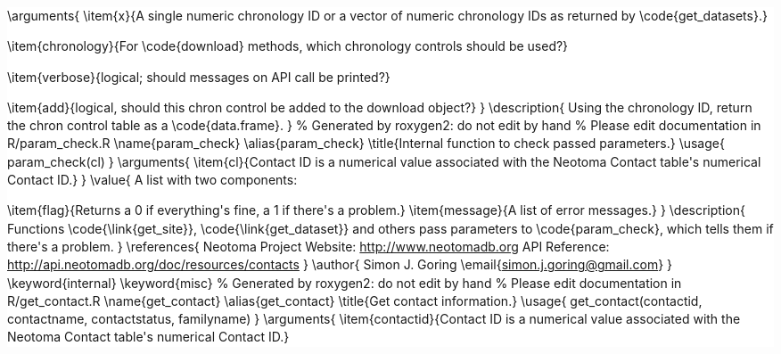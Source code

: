 \arguments{
\item{x}{A single numeric chronology ID or a vector of numeric chronology IDs as returned by \code{get_datasets}.}

\item{chronology}{For \code{download} methods, which chronology controls should be used?}

\item{verbose}{logical; should messages on API call be printed?}

\item{add}{logical, should this chron control be added to the download object?}
}
\description{
Using the chronology ID, return the chron control table as a \code{data.frame}.
}
% Generated by roxygen2: do not edit by hand
% Please edit documentation in R/param_check.R
\name{param_check}
\alias{param_check}
\title{Internal function to check passed parameters.}
\usage{
param_check(cl)
}
\arguments{
\item{cl}{Contact ID is a numerical value associated with the Neotoma
Contact table's numerical Contact ID.}
}
\value{
A list with two components:

 \item{flag}{Returns a 0 if everything's fine, a 1 if there's a problem.}
 \item{message}{A list of error messages.}
}
\description{
Functions \code{\link{get_site}}, \code{\link{get_dataset}} and others pass parameters to \code{param_check}, which tells them if there's a problem.
}
\references{
Neotoma Project Website: http://www.neotomadb.org
API Reference:  http://api.neotomadb.org/doc/resources/contacts
}
\author{
Simon J. Goring \email{simon.j.goring@gmail.com}
}
\keyword{internal}
\keyword{misc}
% Generated by roxygen2: do not edit by hand
% Please edit documentation in R/get_contact.R
\name{get_contact}
\alias{get_contact}
\title{Get contact information.}
\usage{
get_contact(contactid, contactname, contactstatus, familyname)
}
\arguments{
\item{contactid}{Contact ID is a numerical value associated with the Neotoma
Contact table's numerical Contact ID.}
